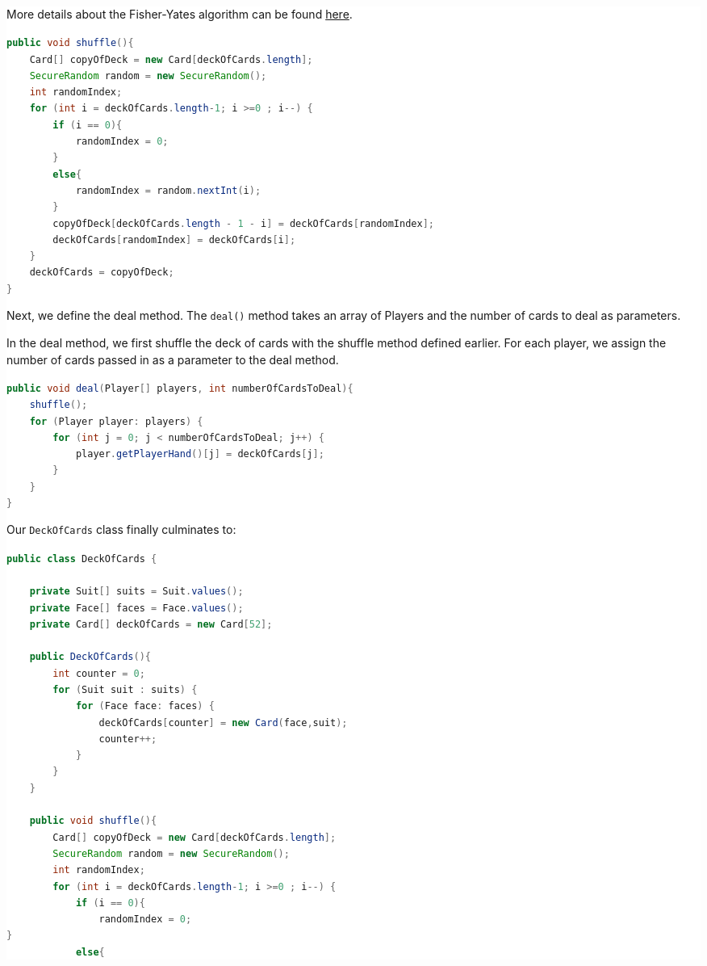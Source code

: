 More details about the Fisher-Yates algorithm can be found [here](https://en.wikipedia.org/wiki/Fisher%E2%80%93Yates_shuffle).

```java
public void shuffle(){
    Card[] copyOfDeck = new Card[deckOfCards.length];
    SecureRandom random = new SecureRandom();
    int randomIndex;
    for (int i = deckOfCards.length-1; i >=0 ; i--) {
        if (i == 0){
            randomIndex = 0;
        }
        else{
            randomIndex = random.nextInt(i);
        }
        copyOfDeck[deckOfCards.length - 1 - i] = deckOfCards[randomIndex];
        deckOfCards[randomIndex] = deckOfCards[i];
    }
    deckOfCards = copyOfDeck;
}
```

Next, we define the deal method. The `deal()` method takes an array of Players and the number of cards to deal as parameters.

In the deal method, we first shuffle the deck of cards with the shuffle method defined earlier. For each player, we assign the number of cards passed in as a parameter to the deal method.

```java
public void deal(Player[] players, int numberOfCardsToDeal){
    shuffle();
    for (Player player: players) {
        for (int j = 0; j < numberOfCardsToDeal; j++) {
            player.getPlayerHand()[j] = deckOfCards[j];
        }
    }
}
```

Our `DeckOfCards` class finally culminates to:

```java
public class DeckOfCards {

    private Suit[] suits = Suit.values();
    private Face[] faces = Face.values();
    private Card[] deckOfCards = new Card[52];

    public DeckOfCards(){
        int counter = 0;
        for (Suit suit : suits) {
            for (Face face: faces) {
                deckOfCards[counter] = new Card(face,suit);
                counter++;
            }
        }
    }

    public void shuffle(){
        Card[] copyOfDeck = new Card[deckOfCards.length];
        SecureRandom random = new SecureRandom();
        int randomIndex;
        for (int i = deckOfCards.length-1; i >=0 ; i--) {
            if (i == 0){
                randomIndex = 0;
}
            else{
```
